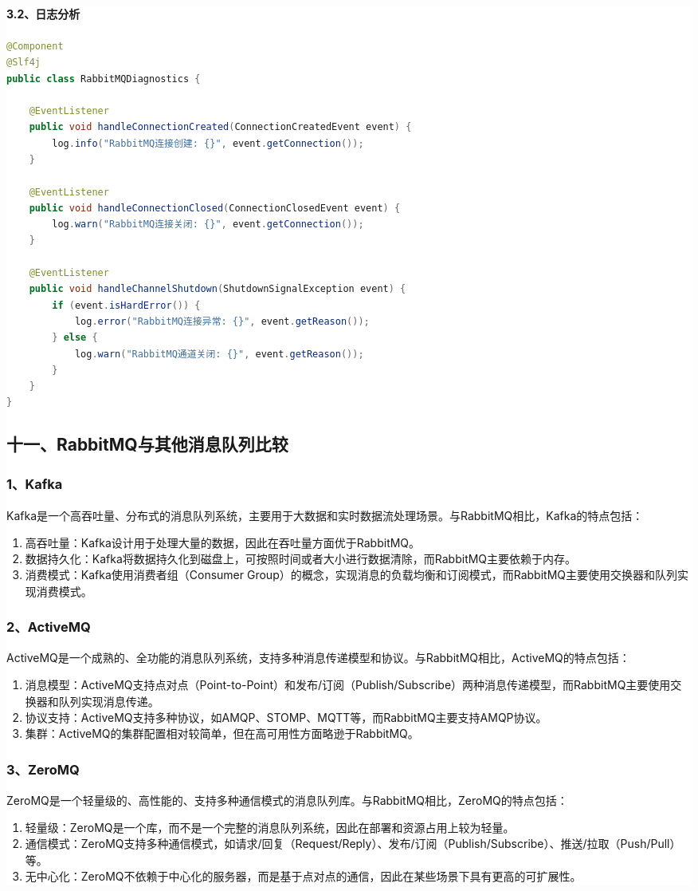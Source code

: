 #### 3.2、日志分析

```java
@Component
@Slf4j
public class RabbitMQDiagnostics {
    
    @EventListener
    public void handleConnectionCreated(ConnectionCreatedEvent event) {
        log.info("RabbitMQ连接创建: {}", event.getConnection());
    }
    
    @EventListener
    public void handleConnectionClosed(ConnectionClosedEvent event) {
        log.warn("RabbitMQ连接关闭: {}", event.getConnection());
    }
    
    @EventListener
    public void handleChannelShutdown(ShutdownSignalException event) {
        if (event.isHardError()) {
            log.error("RabbitMQ连接异常: {}", event.getReason());
        } else {
            log.warn("RabbitMQ通道关闭: {}", event.getReason());
        }
    }
}
```

## 十一、RabbitMQ与其他消息队列比较

### 1、Kafka

Kafka是一个高吞吐量、分布式的消息队列系统，主要用于大数据和实时数据流处理场景。与RabbitMQ相比，Kafka的特点包括：

1. 高吞吐量：Kafka设计用于处理大量的数据，因此在吞吐量方面优于RabbitMQ。
2. 数据持久化：Kafka将数据持久化到磁盘上，可按照时间或者大小进行数据清除，而RabbitMQ主要依赖于内存。
3. 消费模式：Kafka使用消费者组（Consumer Group）的概念，实现消息的负载均衡和订阅模式，而RabbitMQ主要使用交换器和队列实现消费模式。

### 2、ActiveMQ

ActiveMQ是一个成熟的、全功能的消息队列系统，支持多种消息传递模型和协议。与RabbitMQ相比，ActiveMQ的特点包括：

1. 消息模型：ActiveMQ支持点对点（Point-to-Point）和发布/订阅（Publish/Subscribe）两种消息传递模型，而RabbitMQ主要使用交换器和队列实现消息传递。
2. 协议支持：ActiveMQ支持多种协议，如AMQP、STOMP、MQTT等，而RabbitMQ主要支持AMQP协议。
3. 集群：ActiveMQ的集群配置相对较简单，但在高可用性方面略逊于RabbitMQ。

### 3、ZeroMQ

ZeroMQ是一个轻量级的、高性能的、支持多种通信模式的消息队列库。与RabbitMQ相比，ZeroMQ的特点包括：

1. 轻量级：ZeroMQ是一个库，而不是一个完整的消息队列系统，因此在部署和资源占用上较为轻量。
2. 通信模式：ZeroMQ支持多种通信模式，如请求/回复（Request/Reply）、发布/订阅（Publish/Subscribe）、推送/拉取（Push/Pull）等。
3. 无中心化：ZeroMQ不依赖于中心化的服务器，而是基于点对点的通信，因此在某些场景下具有更高的可扩展性。
